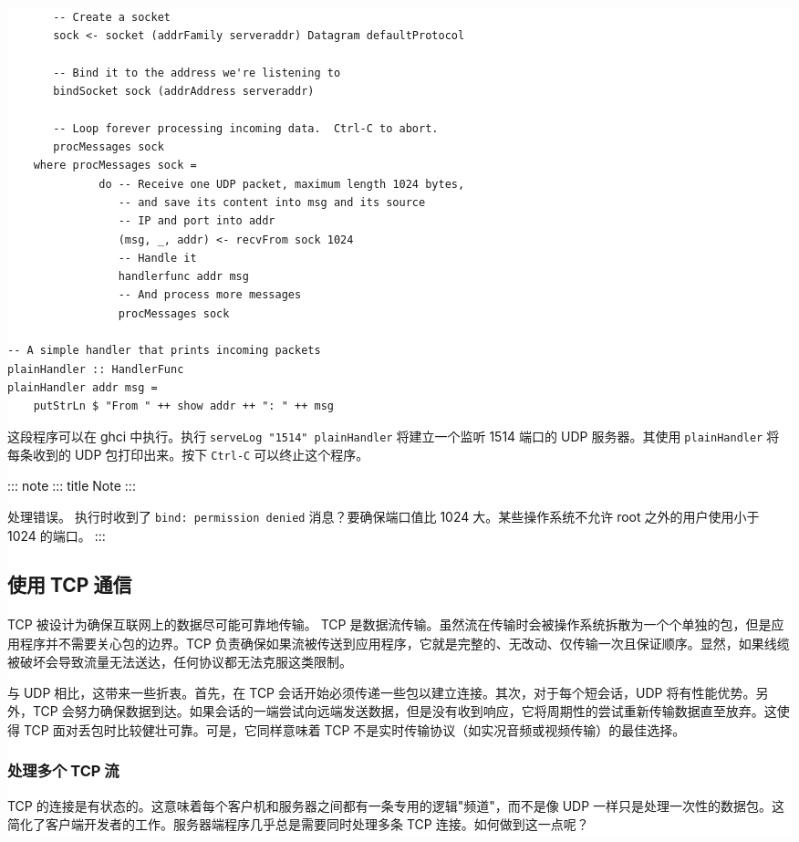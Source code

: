            -- Create a socket
           sock <- socket (addrFamily serveraddr) Datagram defaultProtocol

           -- Bind it to the address we're listening to
           bindSocket sock (addrAddress serveraddr)

           -- Loop forever processing incoming data.  Ctrl-C to abort.
           procMessages sock
        where procMessages sock =
                  do -- Receive one UDP packet, maximum length 1024 bytes,
                     -- and save its content into msg and its source
                     -- IP and port into addr
                     (msg, _, addr) <- recvFrom sock 1024
                     -- Handle it
                     handlerfunc addr msg
                     -- And process more messages
                     procMessages sock

    -- A simple handler that prints incoming packets
    plainHandler :: HandlerFunc
    plainHandler addr msg = 
        putStrLn $ "From " ++ show addr ++ ": " ++ msg

这段程序可以在 ghci 中执行。执行 `serveLog "1514" plainHandler`
将建立一个监听 1514 端口的 UDP 服务器。其使用 `plainHandler`
将每条收到的 UDP 包打印出来。按下 `Ctrl-C` 可以终止这个程序。

::: note
::: title
Note
:::

处理错误。 执行时收到了 `bind: permission denied` 消息？要确保端口值比
1024 大。某些操作系统不允许 root 之外的用户使用小于 1024 的端口。
:::

## 使用 TCP 通信

TCP 被设计为确保互联网上的数据尽可能可靠地传输。 TCP
是数据流传输。虽然流在传输时会被操作系统拆散为一个个单独的包，但是应用程序并不需要关心包的边界。TCP
负责确保如果流被传送到应用程序，它就是完整的、无改动、仅传输一次且保证顺序。显然，如果线缆被破坏会导致流量无法送达，任何协议都无法克服这类限制。

与 UDP 相比，这带来一些折衷。首先，在 TCP
会话开始必须传递一些包以建立连接。其次，对于每个短会话，UDP
将有性能优势。另外，TCP
会努力确保数据到达。如果会话的一端尝试向远端发送数据，但是没有收到响应，它将周期性的尝试重新传输数据直至放弃。这使得
TCP 面对丢包时比较健壮可靠。可是，它同样意味着 TCP
不是实时传输协议（如实况音频或视频传输）的最佳选择。

### 处理多个 TCP 流

TCP
的连接是有状态的。这意味着每个客户机和服务器之间都有一条专用的逻辑"频道"，而不是像
UDP
一样只是处理一次性的数据包。这简化了客户端开发者的工作。服务器端程序几乎总是需要同时处理多条
TCP 连接。如何做到这一点呢？
